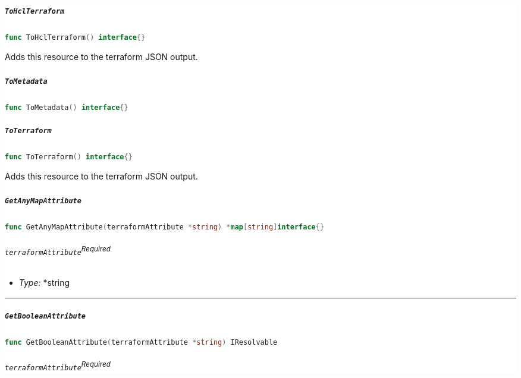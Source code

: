 ##### `ToHclTerraform` <a name="ToHclTerraform" id="@cdktf/provider-nomad.dataNomadNodePools.DataNomadNodePools.toHclTerraform"></a>

```go
func ToHclTerraform() interface{}
```

Adds this resource to the terraform JSON output.

##### `ToMetadata` <a name="ToMetadata" id="@cdktf/provider-nomad.dataNomadNodePools.DataNomadNodePools.toMetadata"></a>

```go
func ToMetadata() interface{}
```

##### `ToTerraform` <a name="ToTerraform" id="@cdktf/provider-nomad.dataNomadNodePools.DataNomadNodePools.toTerraform"></a>

```go
func ToTerraform() interface{}
```

Adds this resource to the terraform JSON output.

##### `GetAnyMapAttribute` <a name="GetAnyMapAttribute" id="@cdktf/provider-nomad.dataNomadNodePools.DataNomadNodePools.getAnyMapAttribute"></a>

```go
func GetAnyMapAttribute(terraformAttribute *string) *map[string]interface{}
```

###### `terraformAttribute`<sup>Required</sup> <a name="terraformAttribute" id="@cdktf/provider-nomad.dataNomadNodePools.DataNomadNodePools.getAnyMapAttribute.parameter.terraformAttribute"></a>

- *Type:* *string

---

##### `GetBooleanAttribute` <a name="GetBooleanAttribute" id="@cdktf/provider-nomad.dataNomadNodePools.DataNomadNodePools.getBooleanAttribute"></a>

```go
func GetBooleanAttribute(terraformAttribute *string) IResolvable
```

###### `terraformAttribute`<sup>Required</sup> <a name="terraformAttribute" id="@cdktf/provider-nomad.dataNomadNodePools.DataNomadNodePools.getBooleanAttribute.parameter.terraformAttribute"></a>
